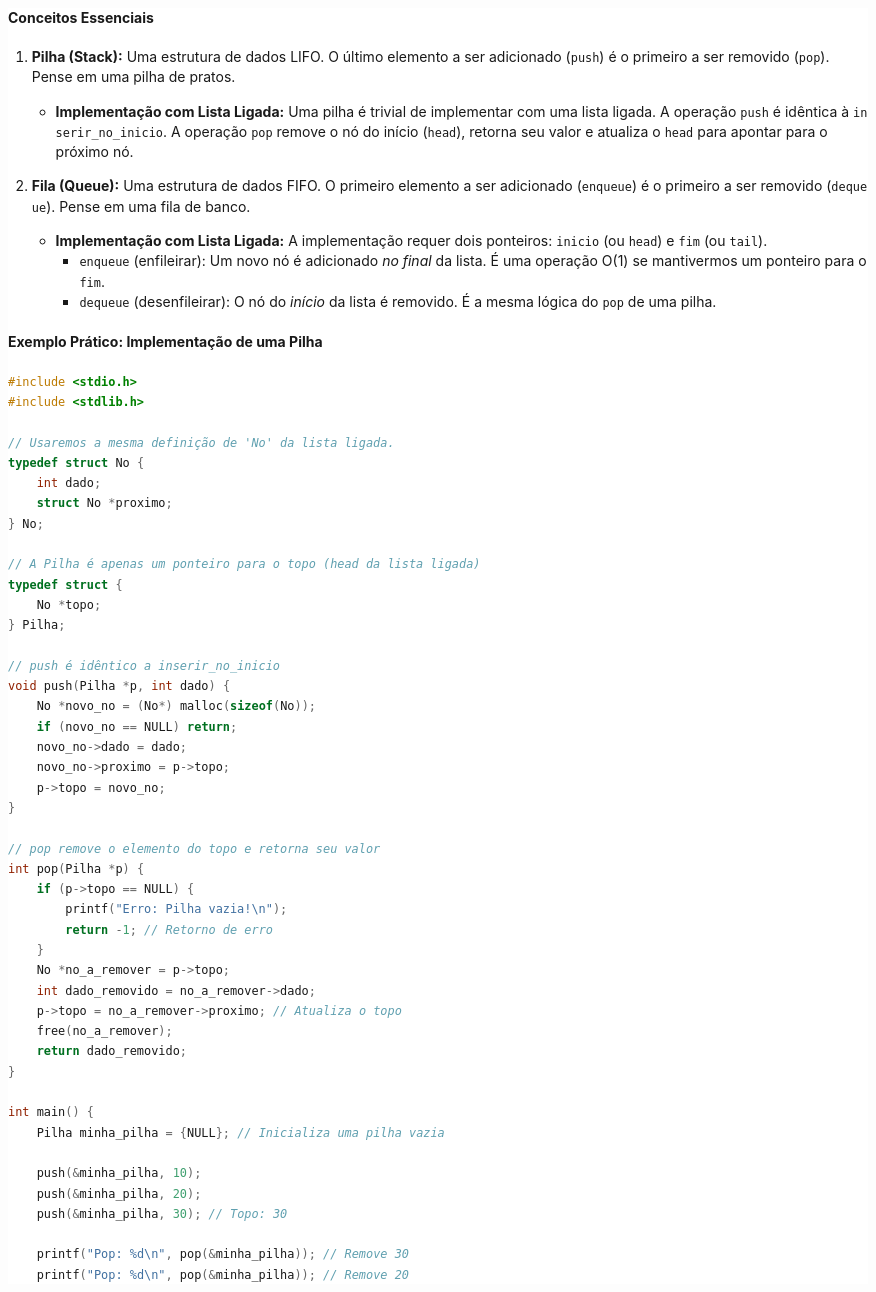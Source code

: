#### **Conceitos Essenciais**

1.  **Pilha (Stack):** Uma estrutura de dados LIFO. O último elemento a ser adicionado (`push`) é o primeiro a ser removido (`pop`). Pense em uma pilha de pratos.
    *   **Implementação com Lista Ligada:** Uma pilha é trivial de implementar com uma lista ligada. A operação `push` é idêntica à `inserir_no_inicio`. A operação `pop` remove o nó do início (`head`), retorna seu valor e atualiza o `head` para apontar para o próximo nó.

2.  **Fila (Queue):** Uma estrutura de dados FIFO. O primeiro elemento a ser adicionado (`enqueue`) é o primeiro a ser removido (`dequeue`). Pense em uma fila de banco.
    *   **Implementação com Lista Ligada:** A implementação requer dois ponteiros: `inicio` (ou `head`) e `fim` (ou `tail`).
        *   `enqueue` (enfileirar): Um novo nó é adicionado *no final* da lista. É uma operação O(1) se mantivermos um ponteiro para o `fim`.
        *   `dequeue` (desenfileirar): O nó do *início* da lista é removido. É a mesma lógica do `pop` de uma pilha.

#### **Exemplo Prático: Implementação de uma Pilha**

```c
#include <stdio.h>
#include <stdlib.h>

// Usaremos a mesma definição de 'No' da lista ligada.
typedef struct No {
    int dado;
    struct No *proximo;
} No;

// A Pilha é apenas um ponteiro para o topo (head da lista ligada)
typedef struct {
    No *topo;
} Pilha;

// push é idêntico a inserir_no_inicio
void push(Pilha *p, int dado) {
    No *novo_no = (No*) malloc(sizeof(No));
    if (novo_no == NULL) return;
    novo_no->dado = dado;
    novo_no->proximo = p->topo;
    p->topo = novo_no;
}

// pop remove o elemento do topo e retorna seu valor
int pop(Pilha *p) {
    if (p->topo == NULL) {
        printf("Erro: Pilha vazia!\n");
        return -1; // Retorno de erro
    }
    No *no_a_remover = p->topo;
    int dado_removido = no_a_remover->dado;
    p->topo = no_a_remover->proximo; // Atualiza o topo
    free(no_a_remover);
    return dado_removido;
}

int main() {
    Pilha minha_pilha = {NULL}; // Inicializa uma pilha vazia

    push(&minha_pilha, 10);
    push(&minha_pilha, 20);
    push(&minha_pilha, 30); // Topo: 30

    printf("Pop: %d\n", pop(&minha_pilha)); // Remove 30
    printf("Pop: %d\n", pop(&minha_pilha)); // Remove 20
```